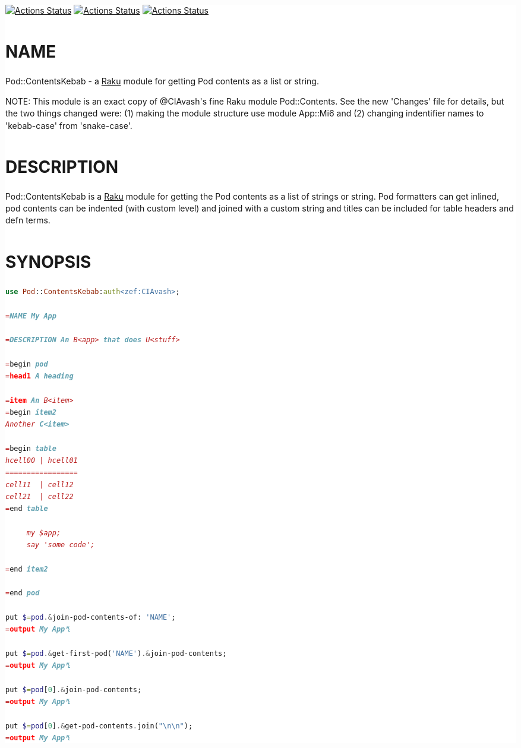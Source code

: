 [![Actions Status](https://github.com/tbrowder/Pod-ContentsKebab/actions/workflows/linux.yml/badge.svg)](https://github.com/tbrowder/Pod-ContentsKebab/actions) [![Actions Status](https://github.com/tbrowder/Pod-ContentsKebab/actions/workflows/macos.yml/badge.svg)](https://github.com/tbrowder/Pod-ContentsKebab/actions) [![Actions Status](https://github.com/tbrowder/Pod-ContentsKebab/actions/workflows/windows.yml/badge.svg)](https://github.com/tbrowder/Pod-ContentsKebab/actions)

NAME
====

Pod::ContentsKebab - a [Raku](https://www.raku-lang.ir/en) module for getting Pod contents as a list or string.

NOTE: This module is an exact copy of \@CIAvash's fine Raku module Pod::Contents. See the new 'Changes' file for details, but the two things changed were: (1) making the module structure use module App::Mi6 and (2) changing indentifier names to 'kebab-case' from 'snake-case'.

DESCRIPTION
===========

Pod::ContentsKebab is a [Raku](https://www.raku-lang.ir/en) module for getting the Pod contents as a list of strings or string. Pod formatters can get inlined, pod contents can be indented (with custom level) and joined with a custom string and titles can be included for table headers and defn terms.

SYNOPSIS
========

```raku
use Pod::ContentsKebab:auth<zef:CIAvash>;

=NAME My App

=DESCRIPTION An B<app> that does U<stuff>

=begin pod
=head1 A heading

=item An B<item>
=begin item2
Another C<item>

=begin table
hcell00 | hcell01
=================
cell11  | cell12
cell21  | cell22
=end table

     my $app;
     say 'some code';

=end item2

=end pod

put $=pod.&join-pod-contents-of: 'NAME';
=output My App␤

put $=pod.&get-first-pod('NAME').&join-pod-contents;
=output My App␤

put $=pod[0].&join-pod-contents;
=output My App␤

put $=pod[0].&get-pod-contents.join("\n\n");
=output My App␤

```